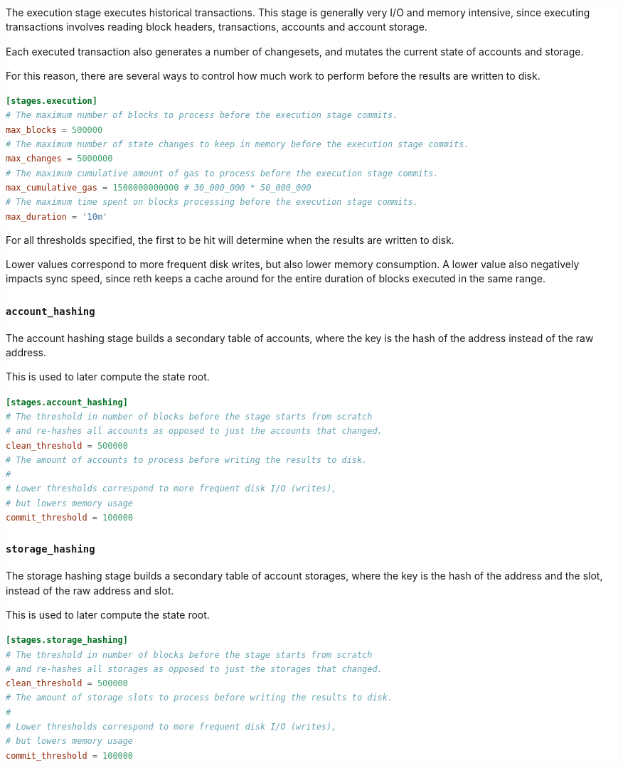 The execution stage executes historical transactions. This stage is generally very I/O and memory intensive, since executing transactions involves reading block headers, transactions, accounts and account storage.

Each executed transaction also generates a number of changesets, and mutates the current state of accounts and storage.

For this reason, there are several ways to control how much work to perform before the results are written to disk.

```toml
[stages.execution]
# The maximum number of blocks to process before the execution stage commits.
max_blocks = 500000
# The maximum number of state changes to keep in memory before the execution stage commits.
max_changes = 5000000
# The maximum cumulative amount of gas to process before the execution stage commits.
max_cumulative_gas = 1500000000000 # 30_000_000 * 50_000_000
# The maximum time spent on blocks processing before the execution stage commits.
max_duration = '10m'
```

For all thresholds specified, the first to be hit will determine when the results are written to disk.

Lower values correspond to more frequent disk writes, but also lower memory consumption. A lower value also negatively impacts sync speed, since reth keeps a cache around for the entire duration of blocks executed in the same range.

### `account_hashing`

The account hashing stage builds a secondary table of accounts, where the key is the hash of the address instead of the raw address.

This is used to later compute the state root.

```toml
[stages.account_hashing]
# The threshold in number of blocks before the stage starts from scratch
# and re-hashes all accounts as opposed to just the accounts that changed.
clean_threshold = 500000
# The amount of accounts to process before writing the results to disk.
#
# Lower thresholds correspond to more frequent disk I/O (writes),
# but lowers memory usage
commit_threshold = 100000
```

### `storage_hashing`

The storage hashing stage builds a secondary table of account storages, where the key is the hash of the address and the slot, instead of the raw address and slot.

This is used to later compute the state root.

```toml
[stages.storage_hashing]
# The threshold in number of blocks before the stage starts from scratch
# and re-hashes all storages as opposed to just the storages that changed.
clean_threshold = 500000
# The amount of storage slots to process before writing the results to disk.
#
# Lower thresholds correspond to more frequent disk I/O (writes),
# but lowers memory usage
commit_threshold = 100000
```


[TOML]: https://toml.io/